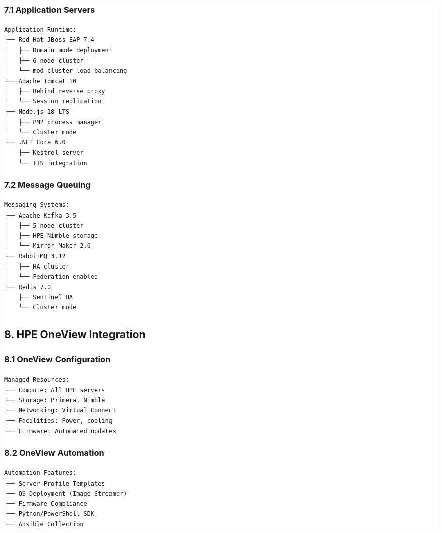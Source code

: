 ### 7.1 Application Servers
```
Application Runtime:
├── Red Hat JBoss EAP 7.4
│   ├── Domain mode deployment
│   ├── 6-node cluster
│   └── mod_cluster load balancing
├── Apache Tomcat 10
│   ├── Behind reverse proxy
│   └── Session replication
├── Node.js 18 LTS
│   ├── PM2 process manager
│   └── Cluster mode
└── .NET Core 6.0
    ├── Kestrel server
    └── IIS integration
```

### 7.2 Message Queuing
```
Messaging Systems:
├── Apache Kafka 3.5
│   ├── 5-node cluster
│   ├── HPE Nimble storage
│   └── Mirror Maker 2.0
├── RabbitMQ 3.12
│   ├── HA cluster
│   └── Federation enabled
└── Redis 7.0
    ├── Sentinel HA
    └── Cluster mode
```

## 8. HPE OneView Integration

### 8.1 OneView Configuration
```
Managed Resources:
├── Compute: All HPE servers
├── Storage: Primera, Nimble
├── Networking: Virtual Connect
├── Facilities: Power, cooling
└── Firmware: Automated updates
```

### 8.2 OneView Automation
```
Automation Features:
├── Server Profile Templates
├── OS Deployment (Image Streamer)
├── Firmware Compliance
├── Python/PowerShell SDK
└── Ansible Collection
```
